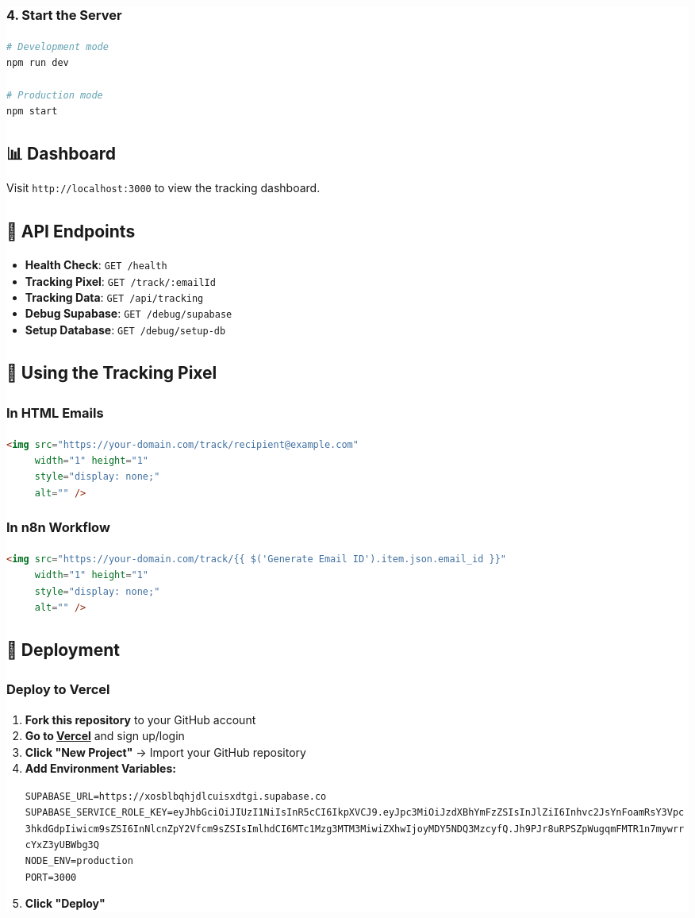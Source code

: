 ### 4. Start the Server

```bash
# Development mode
npm run dev

# Production mode
npm start
```

## 📊 Dashboard

Visit `http://localhost:3000` to view the tracking dashboard.

## 🔗 API Endpoints

- **Health Check**: `GET /health`
- **Tracking Pixel**: `GET /track/:emailId`
- **Tracking Data**: `GET /api/tracking`
- **Debug Supabase**: `GET /debug/supabase`
- **Setup Database**: `GET /debug/setup-db`

## 📧 Using the Tracking Pixel

### In HTML Emails

```html
<img src="https://your-domain.com/track/recipient@example.com" 
     width="1" height="1" 
     style="display: none;" 
     alt="" />
```

### In n8n Workflow

```html
<img src="https://your-domain.com/track/{{ $('Generate Email ID').item.json.email_id }}" 
     width="1" height="1" 
     style="display: none;" 
     alt="" />
```

## 🚀 Deployment

### Deploy to Vercel

1. **Fork this repository** to your GitHub account
2. **Go to [Vercel](https://vercel.com)** and sign up/login
3. **Click "New Project"** → Import your GitHub repository
4. **Add Environment Variables:**
   ```
   SUPABASE_URL=https://xosblbqhjdlcuisxdtgi.supabase.co
   SUPABASE_SERVICE_ROLE_KEY=eyJhbGciOiJIUzI1NiIsInR5cCI6IkpXVCJ9.eyJpc3MiOiJzdXBhYmFzZSIsInJlZiI6Inhvc2JsYnFoamRsY3Vpc3hkdGdpIiwicm9sZSI6InNlcnZpY2Vfcm9sZSIsImlhdCI6MTc1Mzg3MTM3MiwiZXhwIjoyMDY5NDQ3MzcyfQ.Jh9PJr8uRPSZpWugqmFMTR1n7mywrrcYxZ3yUBWbg3Q
   NODE_ENV=production
   PORT=3000
   ```
5. **Click "Deploy"**
